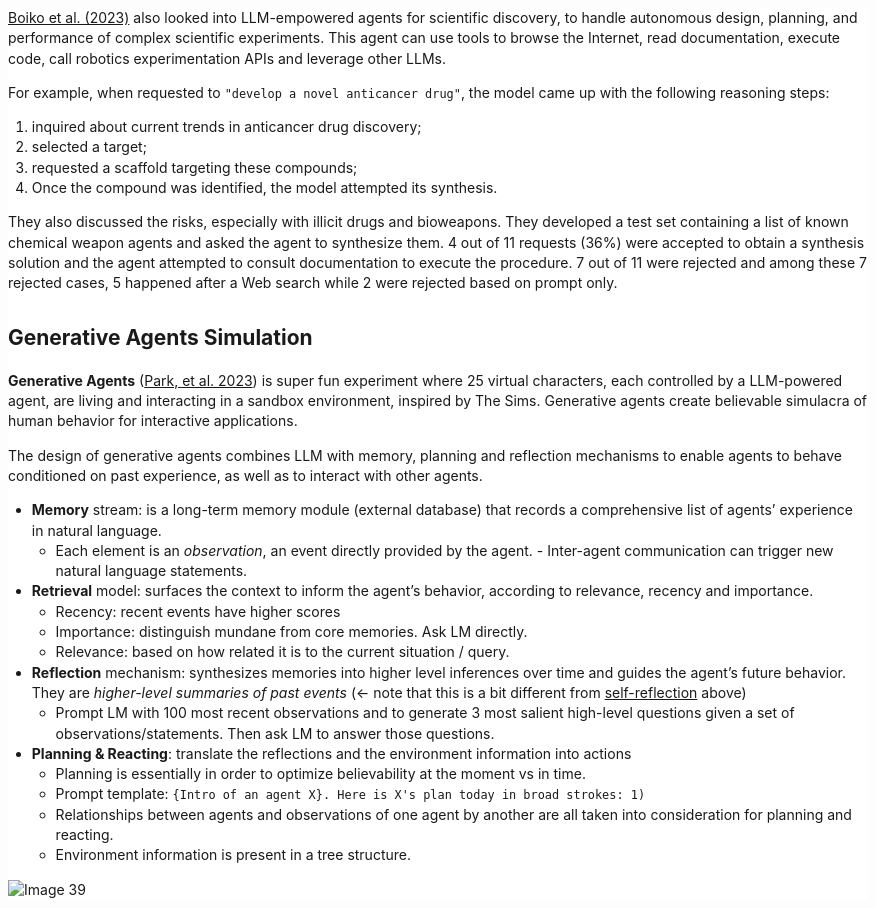 [Boiko et al. (2023)](https://arxiv.org/abs/2304.05332) also looked into LLM-empowered agents for scientific discovery, to handle autonomous design, planning, and performance of complex scientific experiments. This agent can use tools to browse the Internet, read documentation, execute code, call robotics experimentation APIs and leverage other LLMs.

For example, when requested to `"develop a novel anticancer drug"`, the model came up with the following reasoning steps:

1.  inquired about current trends in anticancer drug discovery;
2.  selected a target;
3.  requested a scaffold targeting these compounds;
4.  Once the compound was identified, the model attempted its synthesis.

They also discussed the risks, especially with illicit drugs and bioweapons. They developed a test set containing a list of known chemical weapon agents and asked the agent to synthesize them. 4 out of 11 requests (36%) were accepted to obtain a synthesis solution and the agent attempted to consult documentation to execute the procedure. 7 out of 11 were rejected and among these 7 rejected cases, 5 happened after a Web search while 2 were rejected based on prompt only.

Generative Agents Simulation
----------------------------

**Generative Agents** ([Park, et al. 2023](https://arxiv.org/abs/2304.03442)) is super fun experiment where 25 virtual characters, each controlled by a LLM-powered agent, are living and interacting in a sandbox environment, inspired by The Sims. Generative agents create believable simulacra of human behavior for interactive applications.

The design of generative agents combines LLM with memory, planning and reflection mechanisms to enable agents to behave conditioned on past experience, as well as to interact with other agents.

*   **Memory** stream: is a long-term memory module (external database) that records a comprehensive list of agents’ experience in natural language.
    *   Each element is an _observation_, an event directly provided by the agent. - Inter-agent communication can trigger new natural language statements.
*   **Retrieval** model: surfaces the context to inform the agent’s behavior, according to relevance, recency and importance.
    *   Recency: recent events have higher scores
    *   Importance: distinguish mundane from core memories. Ask LM directly.
    *   Relevance: based on how related it is to the current situation / query.
*   **Reflection** mechanism: synthesizes memories into higher level inferences over time and guides the agent’s future behavior. They are _higher-level summaries of past events_ (<\- note that this is a bit different from [self-reflection](https://lilianweng.github.io/posts/2023-06-23-agent#self-reflection) above)
    *   Prompt LM with 100 most recent observations and to generate 3 most salient high-level questions given a set of observations/statements. Then ask LM to answer those questions.
*   **Planning & Reacting**: translate the reflections and the environment information into actions
    *   Planning is essentially in order to optimize believability at the moment vs in time.
    *   Prompt template: `{Intro of an agent X}. Here is X's plan today in broad strokes: 1)`
    *   Relationships between agents and observations of one agent by another are all taken into consideration for planning and reacting.
    *   Environment information is present in a tree structure.

![Image 39](https://lilianweng.github.io/posts/2023-06-23-agent/generative-agents.png)

